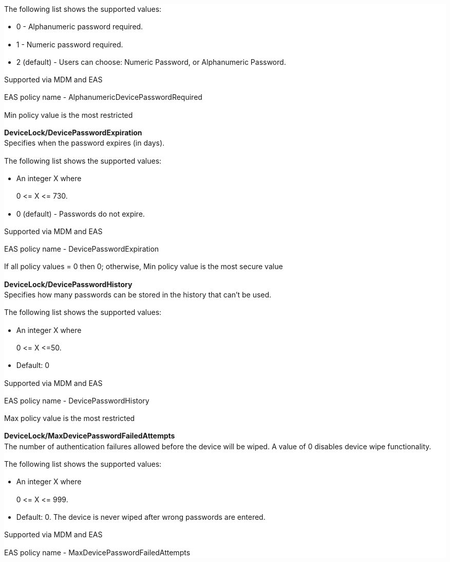 The following list shows the supported values:

-   0 - Alphanumeric password required.

-   1 - Numeric password required.

-   2 (default) - Users can choose: Numeric Password, or Alphanumeric Password.

Supported via MDM and EAS

EAS policy name - AlphanumericDevicePasswordRequired

Min policy value is the most restricted

<a href="" id="devicelock-devicepasswordexpiration"></a>**DeviceLock/DevicePasswordExpiration**  
Specifies when the password expires (in days).

The following list shows the supported values:

-   An integer X where

    0 &lt;= X &lt;= 730.

-   0 (default) - Passwords do not expire.

Supported via MDM and EAS

EAS policy name - DevicePasswordExpiration

If all policy values = 0 then 0; otherwise, Min policy value is the most secure value

<a href="" id="devicelock-devicepasswordhistory"></a>**DeviceLock/DevicePasswordHistory**  
Specifies how many passwords can be stored in the history that can’t be used.

The following list shows the supported values:

-   An integer X where

    0 &lt;= X &lt;=50.

-   Default: 0

Supported via MDM and EAS

EAS policy name - DevicePasswordHistory

Max policy value is the most restricted

<a href="" id="devicelock-maxdevicepasswordfailedattempts"></a>**DeviceLock/MaxDevicePasswordFailedAttempts**  
The number of authentication failures allowed before the device will be wiped. A value of 0 disables device wipe functionality.

The following list shows the supported values:

-   An integer X where

    0 &lt;= X &lt;= 999.

-   Default: 0. The device is never wiped after wrong passwords are entered.

Supported via MDM and EAS

EAS policy name - MaxDevicePasswordFailedAttempts
